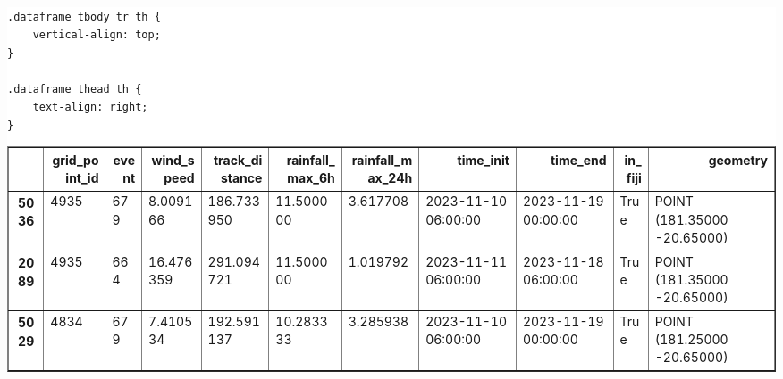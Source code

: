     .dataframe tbody tr th {
        vertical-align: top;
    }

    .dataframe thead th {
        text-align: right;
    }
</style>
<table border="1" class="dataframe">
  <thead>
    <tr style="text-align: right;">
      <th></th>
      <th>grid_point_id</th>
      <th>event</th>
      <th>wind_speed</th>
      <th>track_distance</th>
      <th>rainfall_max_6h</th>
      <th>rainfall_max_24h</th>
      <th>time_init</th>
      <th>time_end</th>
      <th>in_fiji</th>
      <th>geometry</th>
    </tr>
  </thead>
  <tbody>
    <tr>
      <th>5036</th>
      <td>4935</td>
      <td>679</td>
      <td>8.009166</td>
      <td>186.733950</td>
      <td>11.500000</td>
      <td>3.617708</td>
      <td>2023-11-10 06:00:00</td>
      <td>2023-11-19 00:00:00</td>
      <td>True</td>
      <td>POINT (181.35000 -20.65000)</td>
    </tr>
    <tr>
      <th>2089</th>
      <td>4935</td>
      <td>664</td>
      <td>16.476359</td>
      <td>291.094721</td>
      <td>11.500000</td>
      <td>1.019792</td>
      <td>2023-11-11 06:00:00</td>
      <td>2023-11-18 06:00:00</td>
      <td>True</td>
      <td>POINT (181.35000 -20.65000)</td>
    </tr>
    <tr>
      <th>5029</th>
      <td>4834</td>
      <td>679</td>
      <td>7.410534</td>
      <td>192.591137</td>
      <td>10.283333</td>
      <td>3.285938</td>
      <td>2023-11-10 06:00:00</td>
      <td>2023-11-19 00:00:00</td>
      <td>True</td>
      <td>POINT (181.25000 -20.65000)</td>
    </tr>